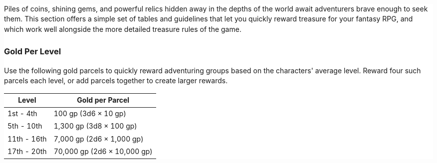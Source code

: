 Piles of coins, shining gems, and powerful relics hidden away in the depths of the world await adventurers brave enough to seek them. This section offers a simple set of tables and guidelines that let you quickly reward treasure for your fantasy RPG, and which work well alongside the more detailed treasure rules of the game.

### Gold Per Level

Use the following gold parcels to quickly reward adventuring groups based on the characters' average level. Reward four such parcels each level, or add parcels together to create larger rewards.

| Level       | Gold per Parcel             |
| ----------- | --------------------------- |
| 1st - 4th   | 100 gp (3d6 × 10 gp)        |
| 5th - 10th  | 1,300 gp (3d8 × 100 gp)     |
| 11th - 16th | 7,000 gp (2d6 × 1,000 gp)   |
| 17th - 20th | 70,000 gp (2d6 × 10,000 gp) |

